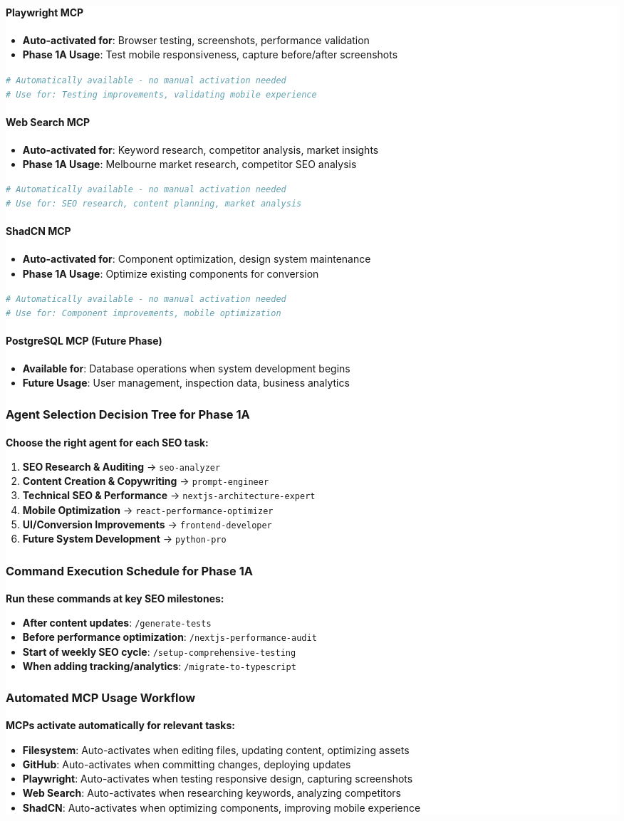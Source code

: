 #### Playwright MCP
- **Auto-activated for**: Browser testing, screenshots, performance validation
- **Phase 1A Usage**: Test mobile responsiveness, capture before/after screenshots
```bash
# Automatically available - no manual activation needed
# Use for: Testing improvements, validating mobile experience
```

#### Web Search MCP
- **Auto-activated for**: Keyword research, competitor analysis, market insights
- **Phase 1A Usage**: Melbourne market research, competitor SEO analysis
```bash
# Automatically available - no manual activation needed
# Use for: SEO research, content planning, market analysis
```

#### ShadCN MCP
- **Auto-activated for**: Component optimization, design system maintenance
- **Phase 1A Usage**: Optimize existing components for conversion
```bash
# Automatically available - no manual activation needed
# Use for: Component improvements, mobile optimization
```

#### PostgreSQL MCP (Future Phase)
- **Available for**: Database operations when system development begins
- **Future Usage**: User management, inspection data, business analytics

### Agent Selection Decision Tree for Phase 1A

**Choose the right agent for each SEO task:**

1. **SEO Research & Auditing** → `seo-analyzer`
2. **Content Creation & Copywriting** → `prompt-engineer`
3. **Technical SEO & Performance** → `nextjs-architecture-expert`
4. **Mobile Optimization** → `react-performance-optimizer`
5. **UI/Conversion Improvements** → `frontend-developer`
6. **Future System Development** → `python-pro`

### Command Execution Schedule for Phase 1A

**Run these commands at key SEO milestones:**

- **After content updates**: `/generate-tests`
- **Before performance optimization**: `/nextjs-performance-audit`
- **Start of weekly SEO cycle**: `/setup-comprehensive-testing`
- **When adding tracking/analytics**: `/migrate-to-typescript`

### Automated MCP Usage Workflow

**MCPs activate automatically for relevant tasks:**

- **Filesystem**: Auto-activates when editing files, updating content, optimizing assets
- **GitHub**: Auto-activates when committing changes, deploying updates
- **Playwright**: Auto-activates when testing responsive design, capturing screenshots
- **Web Search**: Auto-activates when researching keywords, analyzing competitors
- **ShadCN**: Auto-activates when optimizing components, improving mobile experience

